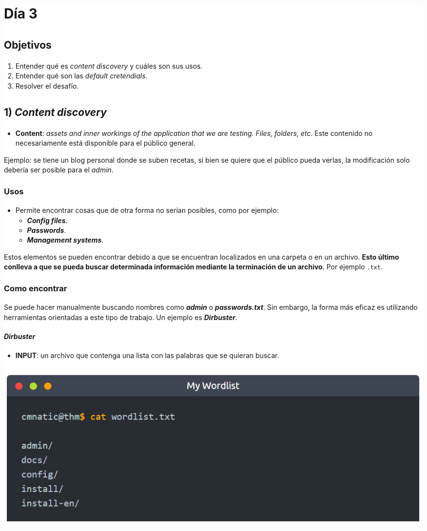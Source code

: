 # Día 3

## Objetivos

1. Entender qué es _content discovery_ y cuáles son sus usos.
2. Entender qué son las *default cretendials*.
3. Resolver el desafío.

## 1) _Content discovery_

- __Content__: _assets and inner workings of the application that we are testing. Files, folders, etc_. Este contenido no necesariamente está disponible para el público general.

Ejemplo: se tiene un blog personal donde se suben recetas, si bien se quiere que el público pueda verlas, la modificación solo debería ser posible para el *admin*.

### Usos

- Permite encontrar cosas que de otra forma no serían posibles, como por ejemplo:
  - ***Config files***.
  - ***Passwords***.
  - ***Management systems***.

Estos elementos se pueden encontrar debido a que se encuentran localizados en una carpeta o en un archivo. **Esto último conlleva a que se pueda buscar determinada información mediante la terminación de un archivo**. Por ejemplo `.txt`.

### Como encontrar

Se puede hacer manualmente buscando nombres como ***admin*** o ***passwords.txt***. Sin embargo, la forma más eficaz es utilizando herramientas orientadas a este tipo de trabajo. Un ejemplo es ***Dirbuster***.

#### *Dirbuster*

- **INPUT**: un archivo que contenga una lista con las palabras que se quieran buscar.

![image-20211203140959739](..\img\image-20211203140959739.png)

